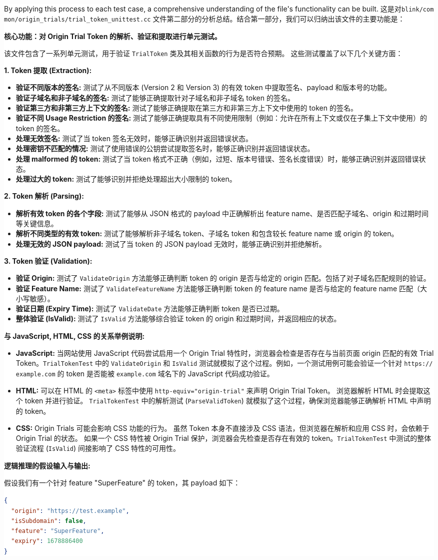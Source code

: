 By applying this process to each test case, a comprehensive understanding of the file's functionality can be built.
这是对`blink/common/origin_trials/trial_token_unittest.cc` 文件第二部分的分析总结。结合第一部分，我们可以归纳出该文件的主要功能是：

**核心功能：对 Origin Trial Token 的解析、验证和提取进行单元测试。**

该文件包含了一系列单元测试，用于验证 `TrialToken` 类及其相关函数的行为是否符合预期。 这些测试覆盖了以下几个关键方面：

**1. Token 提取 (Extraction):**

* **验证不同版本的签名:** 测试了从不同版本 (Version 2 和 Version 3) 的有效 token 中提取签名、payload 和版本号的功能。
* **验证子域名和非子域名的签名:** 测试了能够正确提取针对子域名和非子域名 token 的签名。
* **验证第三方和非第三方上下文的签名:**  测试了能够正确提取在第三方和非第三方上下文中使用的 token 的签名。
* **验证不同 Usage Restriction 的签名:** 测试了能够正确提取具有不同使用限制（例如：允许在所有上下文或仅在子集上下文中使用）的 token 的签名。
* **处理无效签名:** 测试了当 token 签名无效时，能够正确识别并返回错误状态。
* **处理密钥不匹配的情况:** 测试了使用错误的公钥尝试提取签名时，能够正确识别并返回错误状态。
* **处理 malformed 的 token:** 测试了当 token 格式不正确（例如，过短、版本号错误、签名长度错误）时，能够正确识别并返回错误状态。
* **处理过大的 token:** 测试了能够识别并拒绝处理超出大小限制的 token。

**2. Token 解析 (Parsing):**

* **解析有效 token 的各个字段:** 测试了能够从 JSON 格式的 payload 中正确解析出 feature name、是否匹配子域名、origin 和过期时间等关键信息。
* **解析不同类型的有效 token:** 测试了能够解析非子域名 token、子域名 token 和包含较长 feature name 或 origin 的 token。
* **处理无效的 JSON payload:** 测试了当 token 的 JSON payload 无效时，能够正确识别并拒绝解析。

**3. Token 验证 (Validation):**

* **验证 Origin:** 测试了 `ValidateOrigin` 方法能够正确判断 token 的 origin 是否与给定的 origin 匹配。包括了对子域名匹配规则的验证。
* **验证 Feature Name:** 测试了 `ValidateFeatureName` 方法能够正确判断 token 的 feature name 是否与给定的 feature name 匹配（大小写敏感）。
* **验证日期 (Expiry Time):** 测试了 `ValidateDate` 方法能够正确判断 token 是否已过期。
* **整体验证 (IsValid):** 测试了 `IsValid` 方法能够综合验证 token 的 origin 和过期时间，并返回相应的状态。

**与 JavaScript, HTML, CSS 的关系举例说明:**

* **JavaScript:** 当网站使用 JavaScript 代码尝试启用一个 Origin Trial 特性时，浏览器会检查是否存在与当前页面 origin 匹配的有效 Trial Token。`TrialTokenTest` 中的 `ValidateOrigin` 和 `IsValid` 测试就模拟了这个过程。例如，一个测试用例可能会验证一个针对 `https://example.com` 的 token 是否能被 `example.com` 域名下的 JavaScript 代码成功验证。

* **HTML:**  可以在 HTML 的 `<meta>` 标签中使用 `http-equiv="origin-trial"` 来声明 Origin Trial Token。 浏览器解析 HTML 时会提取这个 token 并进行验证。 `TrialTokenTest` 中的解析测试 (`ParseValidToken`) 就模拟了这个过程，确保浏览器能够正确解析 HTML 中声明的 token。

* **CSS:**  Origin Trials 可能会影响 CSS 功能的行为。 虽然 Token 本身不直接涉及 CSS 语法，但浏览器在解析和应用 CSS 时，会依赖于 Origin Trial 的状态。  如果一个 CSS 特性被 Origin Trial 保护，浏览器会先检查是否存在有效的 token。`TrialTokenTest` 中测试的整体验证流程 (`IsValid`) 间接影响了 CSS 特性的可用性。

**逻辑推理的假设输入与输出:**

假设我们有一个针对 feature "SuperFeature" 的 token，其 payload 如下：

```json
{
  "origin": "https://test.example",
  "isSubdomain": false,
  "feature": "SuperFeature",
  "expiry": 1678886400
}
```
